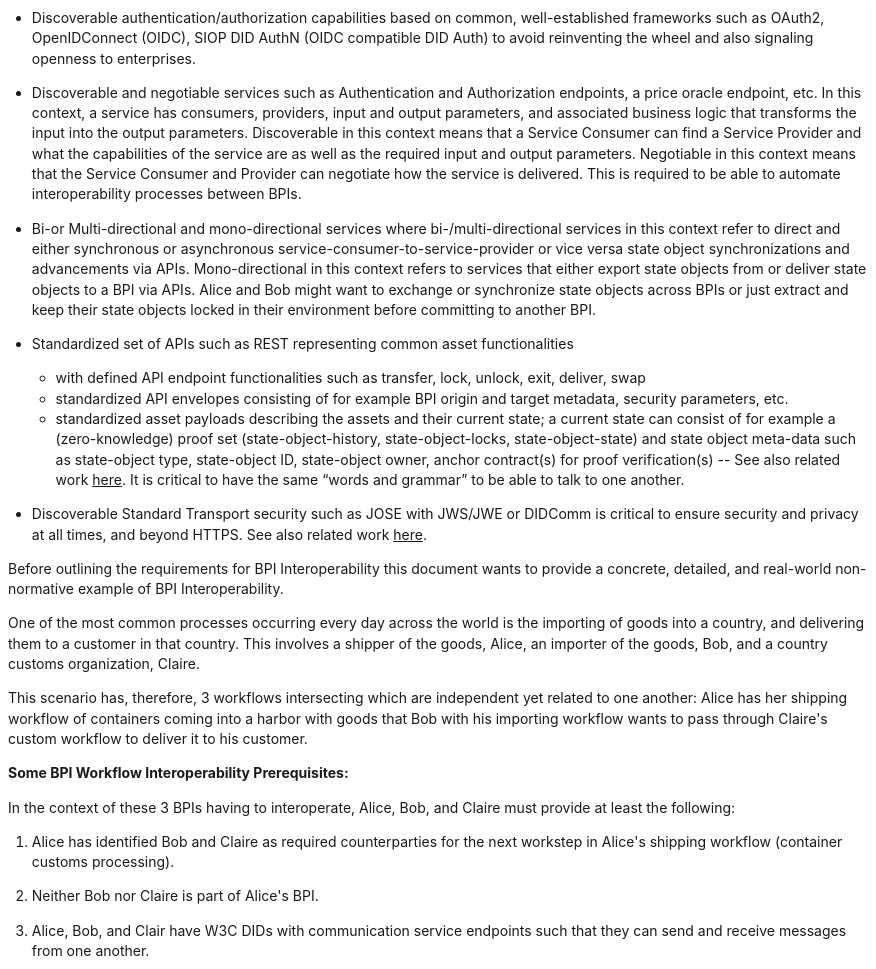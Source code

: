 * Discoverable authentication/authorization capabilities based on common, well-established frameworks such as OAuth2, OpenIDConnect (OIDC), SIOP DID AuthN (OIDC compatible DID Auth) to avoid reinventing the wheel and also signaling openness to enterprises.

* Discoverable and negotiable services such as Authentication and Authorization endpoints, a price oracle endpoint, etc. In this context, a service has consumers, providers, input and output parameters, and associated business logic that transforms the input into the output parameters. Discoverable in this context means that a Service Consumer can find a Service Provider and what the capabilities of the service are as well as the required input and output parameters. Negotiable in this context means that the Service Consumer and Provider can negotiate how the service is delivered. This is required to be able to automate interoperability processes between BPIs.

* Bi-or Multi-directional and mono-directional services where bi-/multi-directional services in this context refer to direct and either synchronous or asynchronous service-consumer-to-service-provider or vice versa state object synchronizations and advancements via APIs. Mono-directional in this context refers to services that either export state objects from or deliver state objects to a BPI via APIs. Alice and Bob might want to exchange or synchronize state objects across BPIs or just extract and keep their state objects locked in their environment before committing to another BPI.

* Standardized set of APIs such as REST representing common asset functionalities 
  - with defined API endpoint functionalities such as transfer, lock, unlock, exit, deliver, swap
  - standardized API envelopes consisting of for example BPI origin and target metadata, security parameters, etc. 
  - standardized asset payloads describing the assets and their current state; a current state can consist of for example a (zero-knowledge) proof set (state-object-history, state-object-locks, state-object-state) and state object meta-data such as state-object type, state-object ID, state-object owner, anchor contract(s) for proof verification(s) -- See also related work [here](https://ethereum-magicians.org/t/outlining-a-standard-interface-for-cross-domain-erc20-transfers/6151). It is critical to have the same “words and grammar” to be able to talk to one another.

* Discoverable Standard Transport security such as JOSE with JWS/JWE or DIDComm is critical to ensure security and privacy at all times, and beyond HTTPS. See also related work [here](https://ethereum-magicians.org/t/a-standard-interface-for-arbitrary-message-bridges-between-chains-layers/6163).

Before outlining the requirements for BPI Interoperability this document wants to provide a concrete, detailed, and real-world non-normative example of BPI Interoperability.

One of the most common processes occurring every day across the world is the importing of goods into a country, and delivering them to a customer in that country. This involves a shipper of the goods, Alice, an importer of the goods, Bob, and a country customs organization, Claire.

This scenario has, therefore, 3 workflows intersecting which are independent yet related to one another: Alice has her shipping workflow of containers coming into a harbor with goods that Bob with his importing workflow wants to pass through Claire's custom workflow to deliver it to his customer. 

**Some BPI Workflow Interoperability Prerequisites:**

In the context of these 3 BPIs having to interoperate, Alice, Bob, and Claire must provide at least the following:  

1. Alice has identified Bob and Claire as required counterparties for the next workstep in Alice's shipping workflow (container customs processing).

2. Neither Bob nor Claire is part of Alice's BPI.

3. Alice, Bob, and Clair have W3C DIDs with communication service endpoints such that they can send and receive messages from one another.
